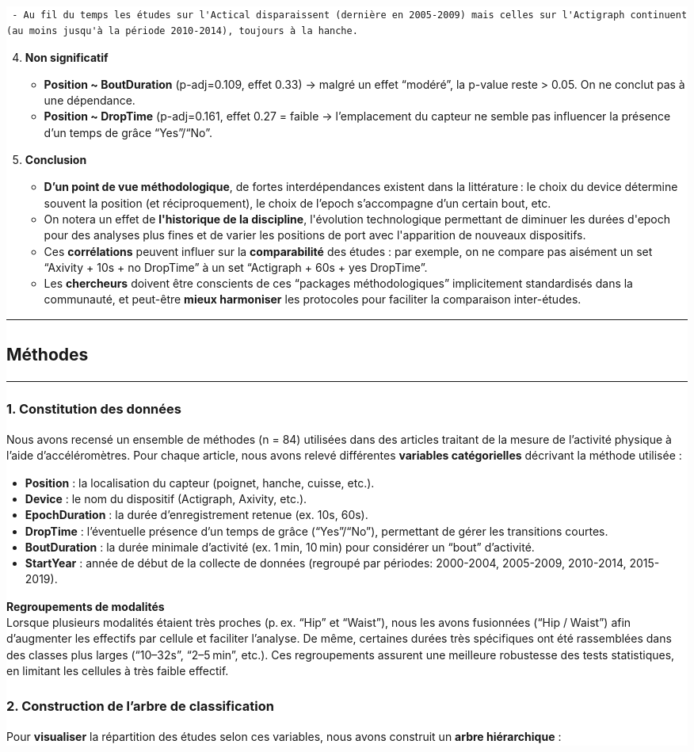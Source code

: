      - Au fil du temps les études sur l'Actical disparaissent (dernière en 2005-2009) mais celles sur l'Actigraph continuent (au moins jusqu'à la période 2010-2014), toujours à la hanche.  

4. **Non significatif**  
   - **Position ~ BoutDuration** (p-adj=0.109, effet 0.33) → malgré un effet “modéré”, la p-value reste > 0.05. On ne conclut pas à une dépendance.
   - **Position ~ DropTime**  (p-adj=0.161, effet 0.27 = faible → l’emplacement du capteur ne semble pas influencer la présence d’un temps de grâce “Yes”/“No”.

5. **Conclusion**  
   - **D’un point de vue méthodologique**, de fortes interdépendances existent dans la littérature : le choix du device détermine souvent la position (et réciproquement), le choix de l’epoch s’accompagne d’un certain bout, etc.  
   - On notera un effet de **l'historique de la discipline**, l'évolution technologique permettant de diminuer les durées d'epoch pour des analyses plus fines et de varier les positions de port avec l'apparition de nouveaux dispositifs.  
   - Ces **corrélations** peuvent influer sur la **comparabilité** des études : par exemple, on ne compare pas aisément un set “Axivity + 10s + no DropTime” à un set “Actigraph + 60s + yes DropTime”.  
   - Les **chercheurs** doivent être conscients de ces “packages méthodologiques” implicitement standardisés dans la communauté, et peut-être **mieux harmoniser** les protocoles pour faciliter la comparaison inter-études.

---

## Méthodes

---

### 1. Constitution des données
Nous avons recensé un ensemble de méthodes (n = 84) utilisées dans des articles traitant de la mesure de l’activité physique à l’aide d’accéléromètres. Pour chaque article, nous avons relevé différentes **variables catégorielles** décrivant la méthode utilisée :

- **Position** : la localisation du capteur (poignet, hanche, cuisse, etc.).
- **Device** : le nom du dispositif (Actigraph, Axivity, etc.).
- **EpochDuration** : la durée d’enregistrement retenue (ex. 10s, 60s).
- **DropTime** : l’éventuelle présence d’un temps de grâce (“Yes”/“No”), permettant de gérer les transitions courtes.
- **BoutDuration** : la durée minimale d’activité (ex. 1 min, 10 min) pour considérer un “bout” d’activité.
- **StartYear** : année de début de la collecte de données (regroupé par périodes: 2000-2004, 2005-2009, 2010-2014, 2015-2019).

**Regroupements de modalités**  
Lorsque plusieurs modalités étaient très proches (p. ex. “Hip” et “Waist”), nous les avons fusionnées (“Hip / Waist”) afin d’augmenter les effectifs par cellule et faciliter l’analyse. De même, certaines durées très spécifiques ont été rassemblées dans des classes plus larges (“10–32s”, “2–5 min”, etc.). Ces regroupements assurent une meilleure robustesse des tests statistiques, en limitant les cellules à très faible effectif.

### 2. Construction de l’arbre de classification
Pour **visualiser** la répartition des études selon ces variables, nous avons construit un **arbre hiérarchique** :
